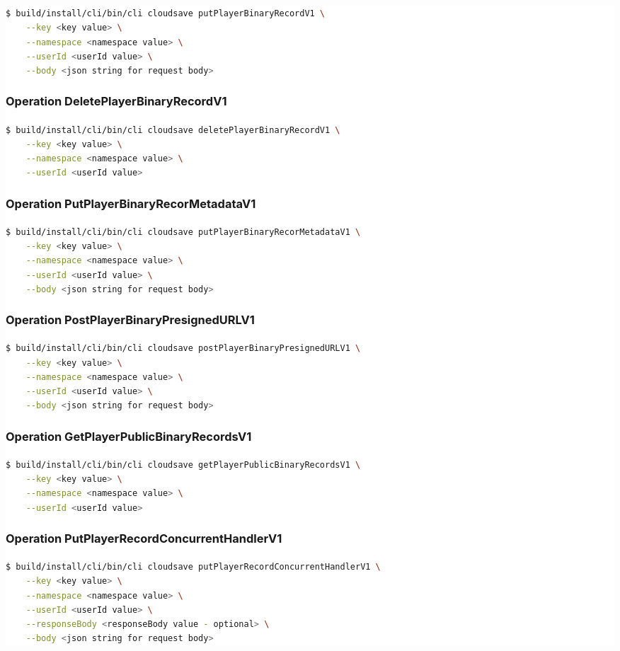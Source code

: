 ```sh
$ build/install/cli/bin/cli cloudsave putPlayerBinaryRecordV1 \
    --key <key value> \
    --namespace <namespace value> \
    --userId <userId value> \
    --body <json string for request body>
```

### Operation DeletePlayerBinaryRecordV1

```sh
$ build/install/cli/bin/cli cloudsave deletePlayerBinaryRecordV1 \
    --key <key value> \
    --namespace <namespace value> \
    --userId <userId value>
```

### Operation PutPlayerBinaryRecorMetadataV1

```sh
$ build/install/cli/bin/cli cloudsave putPlayerBinaryRecorMetadataV1 \
    --key <key value> \
    --namespace <namespace value> \
    --userId <userId value> \
    --body <json string for request body>
```

### Operation PostPlayerBinaryPresignedURLV1

```sh
$ build/install/cli/bin/cli cloudsave postPlayerBinaryPresignedURLV1 \
    --key <key value> \
    --namespace <namespace value> \
    --userId <userId value> \
    --body <json string for request body>
```

### Operation GetPlayerPublicBinaryRecordsV1

```sh
$ build/install/cli/bin/cli cloudsave getPlayerPublicBinaryRecordsV1 \
    --key <key value> \
    --namespace <namespace value> \
    --userId <userId value>
```

### Operation PutPlayerRecordConcurrentHandlerV1

```sh
$ build/install/cli/bin/cli cloudsave putPlayerRecordConcurrentHandlerV1 \
    --key <key value> \
    --namespace <namespace value> \
    --userId <userId value> \
    --responseBody <responseBody value - optional> \
    --body <json string for request body>
```
